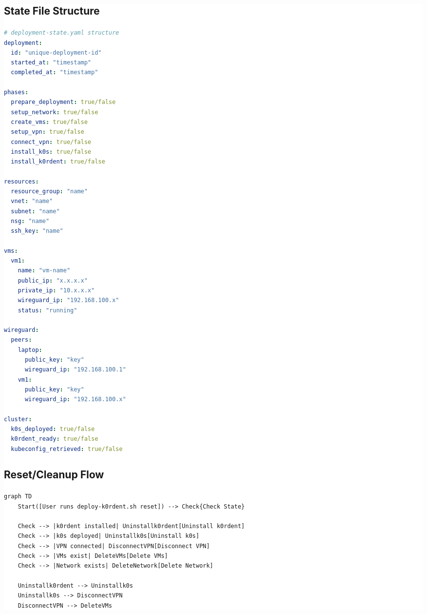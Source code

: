 ## State File Structure

```yaml
# deployment-state.yaml structure
deployment:
  id: "unique-deployment-id"
  started_at: "timestamp"
  completed_at: "timestamp"
  
phases:
  prepare_deployment: true/false
  setup_network: true/false
  create_vms: true/false
  setup_vpn: true/false
  connect_vpn: true/false
  install_k0s: true/false
  install_k0rdent: true/false
  
resources:
  resource_group: "name"
  vnet: "name"
  subnet: "name"
  nsg: "name"
  ssh_key: "name"
  
vms:
  vm1:
    name: "vm-name"
    public_ip: "x.x.x.x"
    private_ip: "10.x.x.x"
    wireguard_ip: "192.168.100.x"
    status: "running"
    
wireguard:
  peers:
    laptop:
      public_key: "key"
      wireguard_ip: "192.168.100.1"
    vm1:
      public_key: "key"
      wireguard_ip: "192.168.100.x"
      
cluster:
  k0s_deployed: true/false
  k0rdent_ready: true/false
  kubeconfig_retrieved: true/false
```

## Reset/Cleanup Flow

```mermaid
graph TD
    Start([User runs deploy-k0rdent.sh reset]) --> Check{Check State}
    
    Check --> |k0rdent installed| Uninstallk0rdent[Uninstall k0rdent]
    Check --> |k0s deployed| Uninstallk0s[Uninstall k0s]
    Check --> |VPN connected| DisconnectVPN[Disconnect VPN]
    Check --> |VMs exist| DeleteVMs[Delete VMs]
    Check --> |Network exists| DeleteNetwork[Delete Network]
    
    Uninstallk0rdent --> Uninstallk0s
    Uninstallk0s --> DisconnectVPN
    DisconnectVPN --> DeleteVMs
```